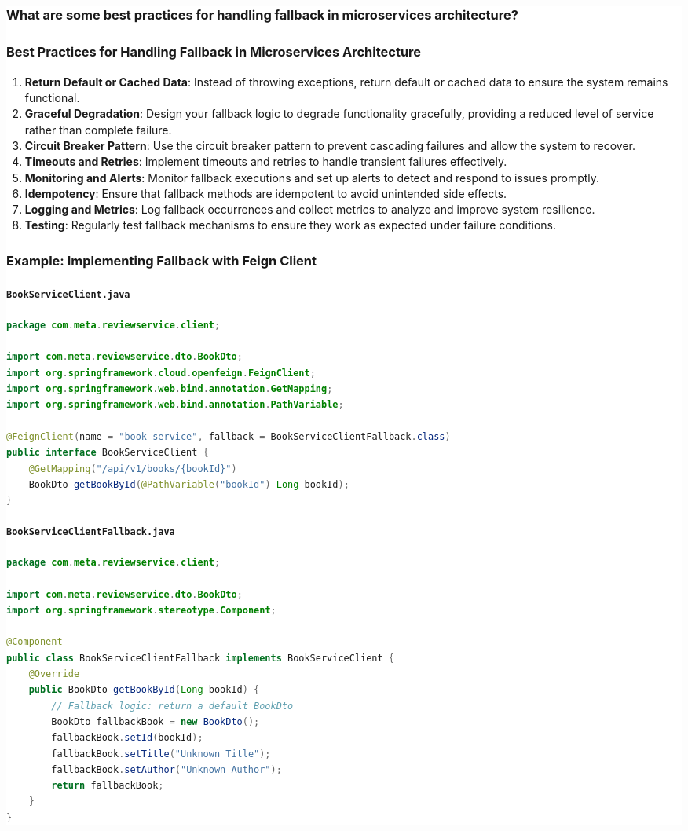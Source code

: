 ### What are some best practices for handling fallback in microservices architecture?
### Best Practices for Handling Fallback in Microservices Architecture

1. **Return Default or Cached Data**: Instead of throwing exceptions, return default or cached data to ensure the system remains functional.
2. **Graceful Degradation**: Design your fallback logic to degrade functionality gracefully, providing a reduced level of service rather than complete failure.
3. **Circuit Breaker Pattern**: Use the circuit breaker pattern to prevent cascading failures and allow the system to recover.
4. **Timeouts and Retries**: Implement timeouts and retries to handle transient failures effectively.
5. **Monitoring and Alerts**: Monitor fallback executions and set up alerts to detect and respond to issues promptly.
6. **Idempotency**: Ensure that fallback methods are idempotent to avoid unintended side effects.
7. **Logging and Metrics**: Log fallback occurrences and collect metrics to analyze and improve system resilience.
8. **Testing**: Regularly test fallback mechanisms to ensure they work as expected under failure conditions.

### Example: Implementing Fallback with Feign Client

#### `BookServiceClient.java`
```java
package com.meta.reviewservice.client;

import com.meta.reviewservice.dto.BookDto;
import org.springframework.cloud.openfeign.FeignClient;
import org.springframework.web.bind.annotation.GetMapping;
import org.springframework.web.bind.annotation.PathVariable;

@FeignClient(name = "book-service", fallback = BookServiceClientFallback.class)
public interface BookServiceClient {
    @GetMapping("/api/v1/books/{bookId}")
    BookDto getBookById(@PathVariable("bookId") Long bookId);
}
```

#### `BookServiceClientFallback.java`
```java
package com.meta.reviewservice.client;

import com.meta.reviewservice.dto.BookDto;
import org.springframework.stereotype.Component;

@Component
public class BookServiceClientFallback implements BookServiceClient {
    @Override
    public BookDto getBookById(Long bookId) {
        // Fallback logic: return a default BookDto
        BookDto fallbackBook = new BookDto();
        fallbackBook.setId(bookId);
        fallbackBook.setTitle("Unknown Title");
        fallbackBook.setAuthor("Unknown Author");
        return fallbackBook;
    }
}
```
